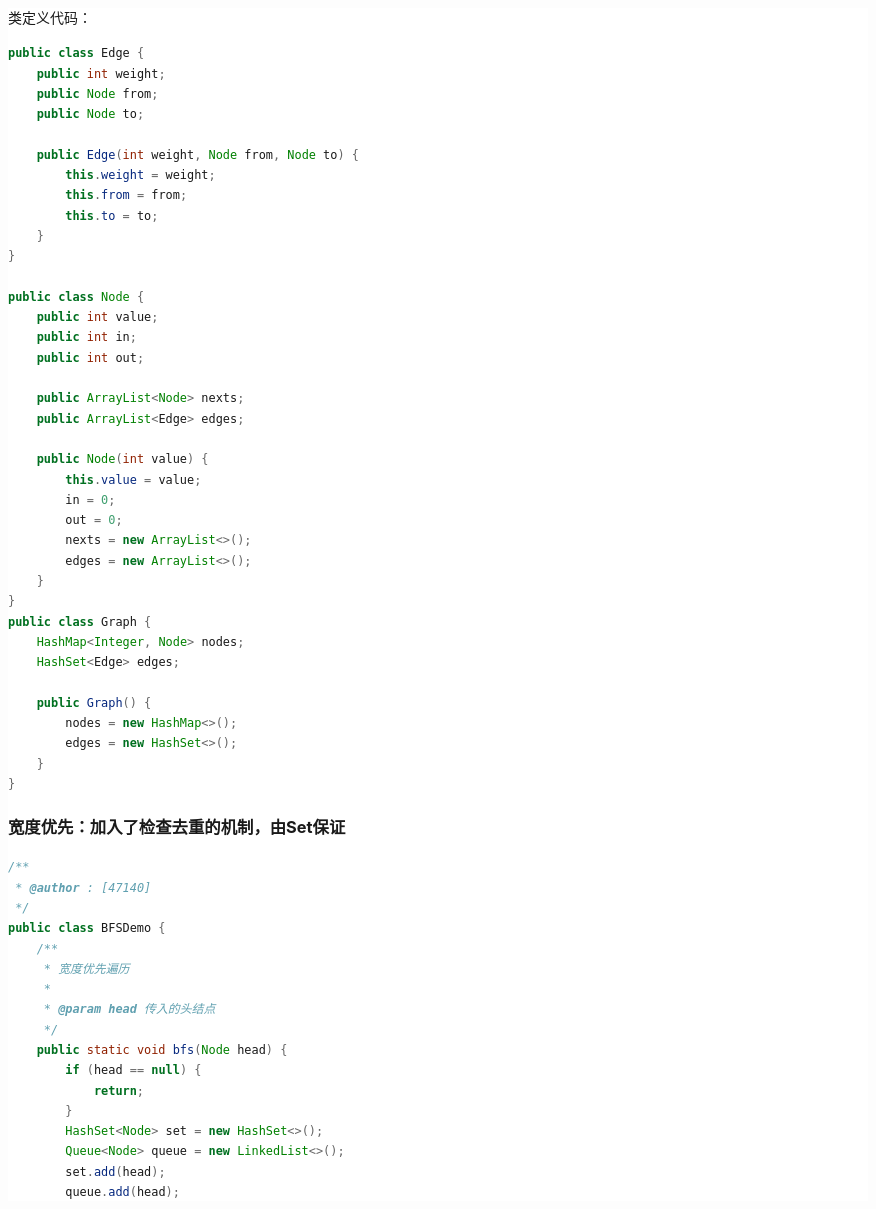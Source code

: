 类定义代码：
```java
public class Edge {
    public int weight;
    public Node from;
    public Node to;

    public Edge(int weight, Node from, Node to) {
        this.weight = weight;
        this.from = from;
        this.to = to;
    }
}

public class Node {
    public int value;
    public int in;
    public int out;

    public ArrayList<Node> nexts;
    public ArrayList<Edge> edges;

    public Node(int value) {
        this.value = value;
        in = 0;
        out = 0;
        nexts = new ArrayList<>();
        edges = new ArrayList<>();
    }
}
public class Graph {
    HashMap<Integer, Node> nodes;
    HashSet<Edge> edges;

    public Graph() {
        nodes = new HashMap<>();
        edges = new HashSet<>();
    }
}

```



### 宽度优先：加入了检查去重的机制，由Set保证

```java
/**
 * @author : [47140]
 */
public class BFSDemo {
    /**
     * 宽度优先遍历
     *
     * @param head 传入的头结点
     */
    public static void bfs(Node head) {
        if (head == null) {
            return;
        }
        HashSet<Node> set = new HashSet<>();
        Queue<Node> queue = new LinkedList<>();
        set.add(head);
        queue.add(head);

```
